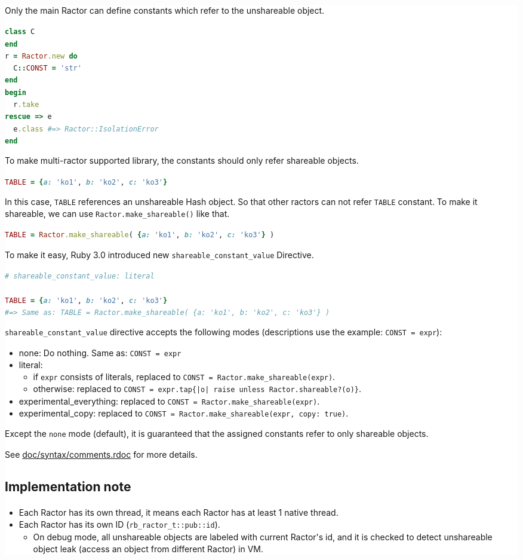 Only the main Ractor can define constants which refer to the unshareable object.

```ruby
class C
end
r = Ractor.new do
  C::CONST = 'str'
end
begin
  r.take
rescue => e
  e.class #=> Ractor::IsolationError
end
```

To make multi-ractor supported library, the constants should only refer shareable objects.

```ruby
TABLE = {a: 'ko1', b: 'ko2', c: 'ko3'}
```

In this case, `TABLE` references an unshareable Hash object. So that other ractors can not refer `TABLE` constant. To make it shareable, we can use `Ractor.make_shareable()` like that.

```ruby
TABLE = Ractor.make_shareable( {a: 'ko1', b: 'ko2', c: 'ko3'} )
```

To make it easy, Ruby 3.0 introduced new `shareable_constant_value` Directive.

```ruby
# shareable_constant_value: literal

TABLE = {a: 'ko1', b: 'ko2', c: 'ko3'}
#=> Same as: TABLE = Ractor.make_shareable( {a: 'ko1', b: 'ko2', c: 'ko3'} )
```

`shareable_constant_value` directive accepts the following modes (descriptions use the example: `CONST = expr`):

* none: Do nothing. Same as: `CONST = expr`
* literal:
  * if `expr` consists of literals, replaced to `CONST = Ractor.make_shareable(expr)`.
  * otherwise: replaced to `CONST = expr.tap{|o| raise unless Ractor.shareable?(o)}`.
* experimental_everything: replaced to `CONST = Ractor.make_shareable(expr)`.
* experimental_copy: replaced to `CONST = Ractor.make_shareable(expr, copy: true)`.

Except the `none` mode (default), it is guaranteed that the assigned constants refer to only shareable objects.

See [doc/syntax/comments.rdoc](syntax/comments.rdoc) for more details.

## Implementation note

* Each Ractor has its own thread, it means each Ractor has at least 1 native thread.
* Each Ractor has its own ID (`rb_ractor_t::pub::id`).
  * On debug mode, all unshareable objects are labeled with current Ractor's id, and it is checked to detect unshareable object leak (access an object from different Ractor) in VM.
